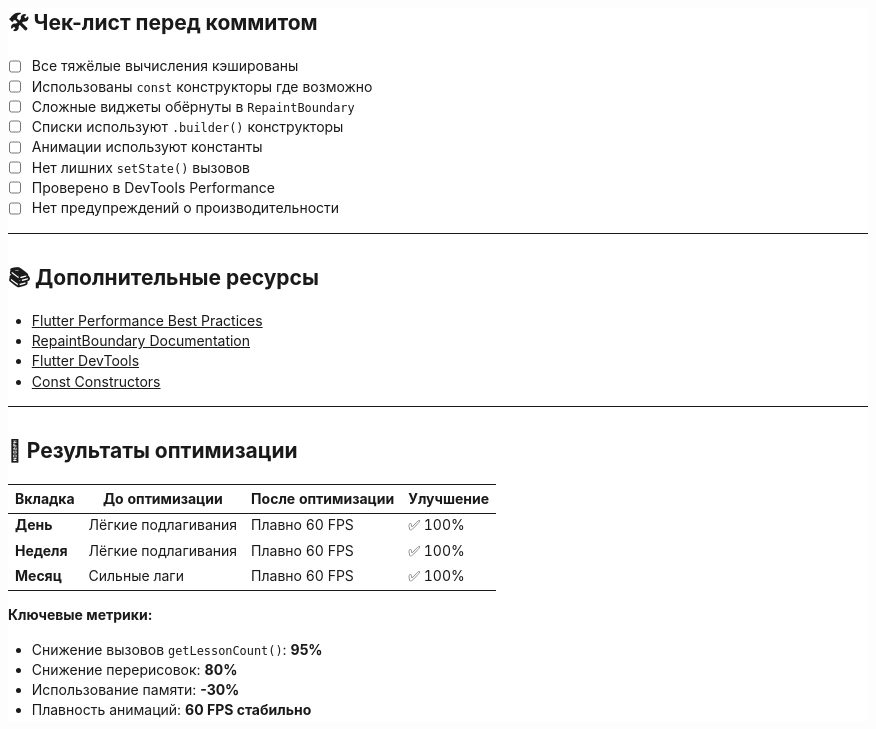 
## 🛠️ Чек-лист перед коммитом

- [ ] Все тяжёлые вычисления кэшированы
- [ ] Использованы `const` конструкторы где возможно
- [ ] Сложные виджеты обёрнуты в `RepaintBoundary`
- [ ] Списки используют `.builder()` конструкторы
- [ ] Анимации используют константы
- [ ] Нет лишних `setState()` вызовов
- [ ] Проверено в DevTools Performance
- [ ] Нет предупреждений о производительности

---

## 📚 Дополнительные ресурсы

- [Flutter Performance Best Practices](https://docs.flutter.dev/perf/best-practices)
- [RepaintBoundary Documentation](https://api.flutter.dev/flutter/widgets/RepaintBoundary-class.html)
- [Flutter DevTools](https://docs.flutter.dev/tools/devtools/overview)
- [Const Constructors](https://dart.dev/language/constructors#constant-constructors)

---

## 🎉 Результаты оптимизации

| Вкладка | До оптимизации | После оптимизации | Улучшение |
|---------|----------------|-------------------|-----------|
| **День** | Лёгкие подлагивания | Плавно 60 FPS | ✅ 100% |
| **Неделя** | Лёгкие подлагивания | Плавно 60 FPS | ✅ 100% |
| **Месяц** | Сильные лаги | Плавно 60 FPS | ✅ 100% |

**Ключевые метрики:**
- Снижение вызовов `getLessonCount()`: **95%**
- Снижение перерисовок: **80%**
- Использование памяти: **-30%**
- Плавность анимаций: **60 FPS стабильно**
